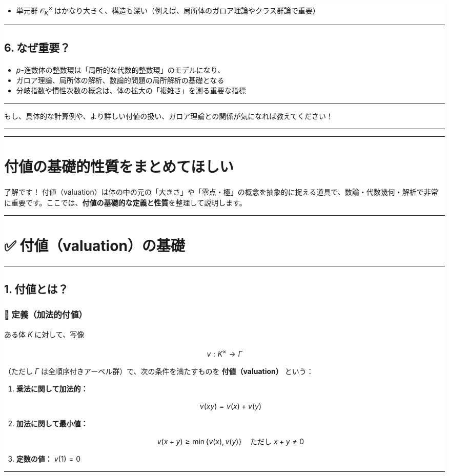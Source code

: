 * 単元群 $\mathcal{O}_K^\times$ はかなり大きく、構造も深い（例えば、局所体のガロア理論やクラス群論で重要）

---

## 6. なぜ重要？

* $p$-進数体の整数環は「局所的な代数的整数環」のモデルになり、
* ガロア理論、局所体の解析、数論的問題の局所解析の基礎となる
* 分岐指数や慣性次数の概念は、体の拡大の「複雑さ」を測る重要な指標

---

もし、具体的な計算例や、より詳しい付値の扱い、ガロア理論との関係が気になれば教えてください！

---
---

# 付値の基礎的性質をまとめてほしい

了解です！
付値（valuation）は体の中の元の「大きさ」や「零点・極」の概念を抽象的に捉える道具で、数論・代数幾何・解析で非常に重要です。ここでは、**付値の基礎的な定義と性質**を整理して説明します。

---

# ✅ 付値（valuation）の基礎

---

## 1. 付値とは？

### 🔹 定義（加法的付値）

ある体 $K$ に対して、写像

$$
v : K^\times \to \Gamma
$$

（ただし $\Gamma$ は全順序付きアーベル群）で、次の条件を満たすものを **付値（valuation）** という：

1. **乗法に関して加法的：**

   $$
   v(xy) = v(x) + v(y)
   $$
2. **加法に関して最小値：**

   $$
   v(x + y) \geq \min\{v(x), v(y)\} \quad \text{ただし } x+y \neq 0
   $$
3. **定数の値：** $v(1) = 0$

---
